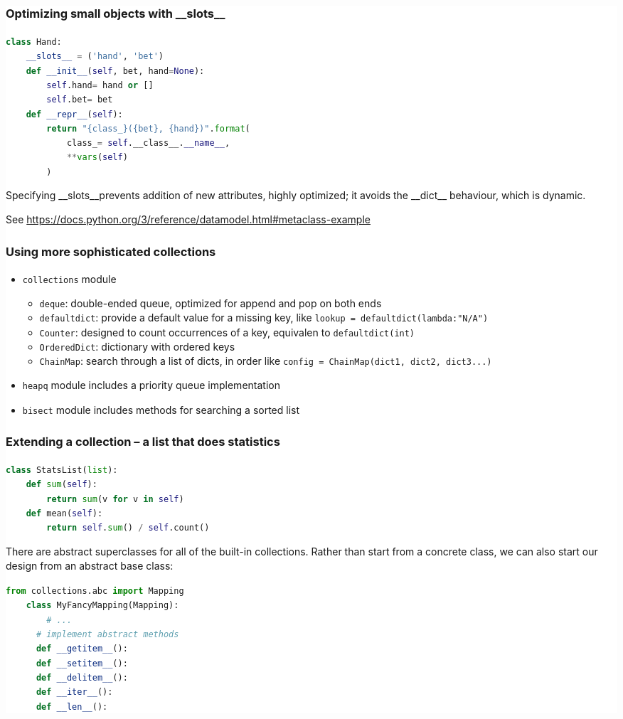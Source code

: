 ### Optimizing small objects with \_\_slots__

```python
class Hand:
    __slots__ = ('hand', 'bet')
    def __init__(self, bet, hand=None): 
        self.hand= hand or [] 
        self.bet= bet
    def __repr__(self): 
        return "{class_}({bet}, {hand})".format( 
            class_= self.__class__.__name__, 
            **vars(self) 
        )
```

Specifying \_\_slots__prevents addition of new attributes, highly optimized; it avoids the \_\_dict__ behaviour, which is dynamic.

See <https://docs.python.org/3/reference/datamodel.html#metaclass-example>

### Using more sophisticated collections

- `collections` module
  
  - `deque`: double-ended queue, optimized for append and pop on both ends
  - `defaultdict`: provide a default value for a missing key, like `lookup = defaultdict(lambda:"N/A")`
  - `Counter`: designed to count occurrences of a key, equivalen to `defaultdict(int)`
  - `OrderedDict`: dictionary with ordered keys
  - `ChainMap`: search through a list of dicts, in order like `config = ChainMap(dict1, dict2, dict3...)`

- `heapq` module includes a priority queue implementation

- `bisect` module includes methods for searching a sorted list

### Extending a collection – a list that does statistics

```python
class StatsList(list):
    def sum(self): 
        return sum(v for v in self)
    def mean(self): 
        return self.sum() / self.count() 
```

There are abstract superclasses for all of the built-in collections. Rather than start from a concrete class, we can also start our design from an abstract base class:

```python
from collections.abc import Mapping 
    class MyFancyMapping(Mapping):
        # ...
      # implement abstract methods
      def __getitem__():
      def __setitem__():
      def __delitem__():
      def __iter__():
      def __len__():
```
